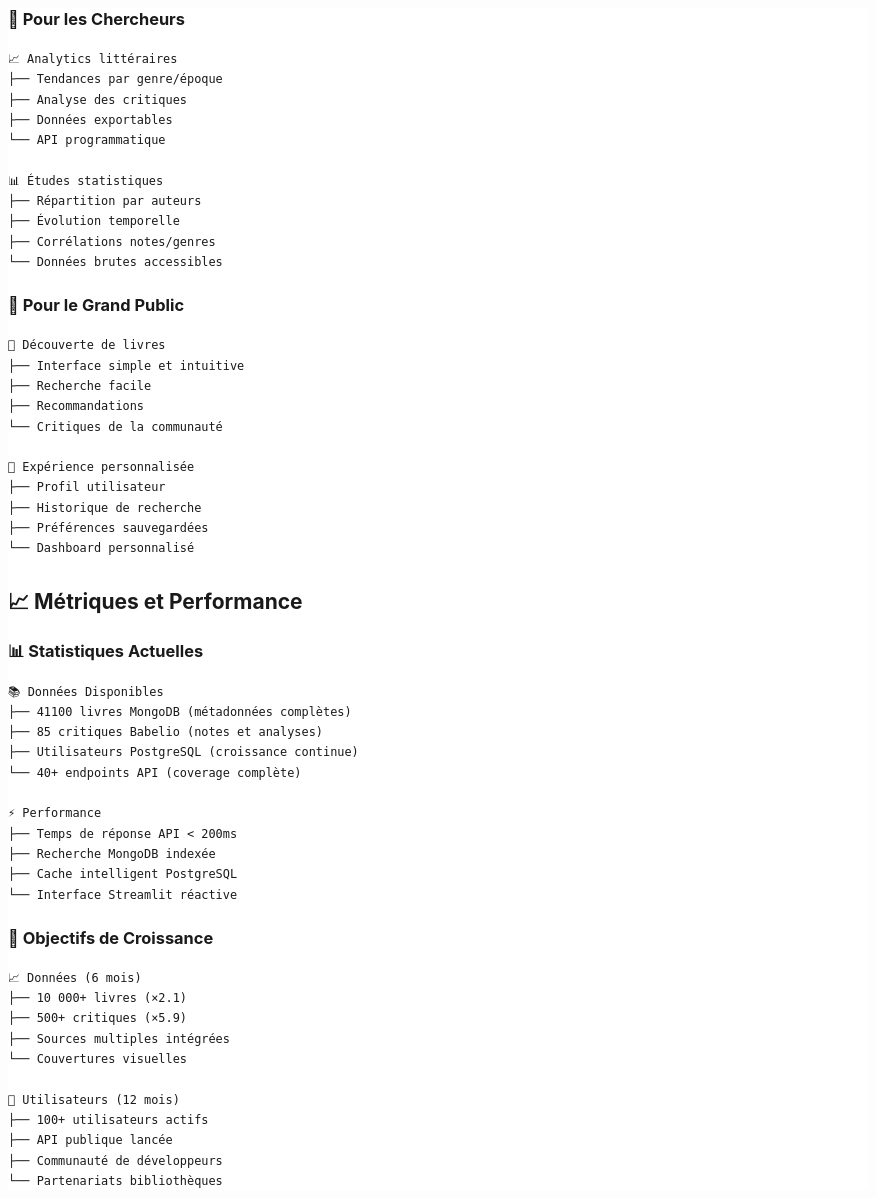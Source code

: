 ### 🔬 **Pour les Chercheurs**
```
📈 Analytics littéraires
├── Tendances par genre/époque
├── Analyse des critiques
├── Données exportables
└── API programmatique

📊 Études statistiques
├── Répartition par auteurs
├── Évolution temporelle
├── Corrélations notes/genres
└── Données brutes accessibles
```

### 👥 **Pour le Grand Public**
```
🎯 Découverte de livres
├── Interface simple et intuitive
├── Recherche facile
├── Recommandations
└── Critiques de la communauté

👤 Expérience personnalisée
├── Profil utilisateur
├── Historique de recherche
├── Préférences sauvegardées  
└── Dashboard personnalisé
```

## 📈 Métriques et Performance

### 📊 **Statistiques Actuelles**
```
📚 Données Disponibles
├── 41100 livres MongoDB (métadonnées complètes)
├── 85 critiques Babelio (notes et analyses)
├── Utilisateurs PostgreSQL (croissance continue)
└── 40+ endpoints API (coverage complète)

⚡ Performance
├── Temps de réponse API < 200ms
├── Recherche MongoDB indexée
├── Cache intelligent PostgreSQL
└── Interface Streamlit réactive
```

### 🎯 **Objectifs de Croissance**
```
📈 Données (6 mois)
├── 10 000+ livres (×2.1)
├── 500+ critiques (×5.9)  
├── Sources multiples intégrées
└── Couvertures visuelles

👥 Utilisateurs (12 mois)
├── 100+ utilisateurs actifs
├── API publique lancée
├── Communauté de développeurs
└── Partenariats bibliothèques
```
